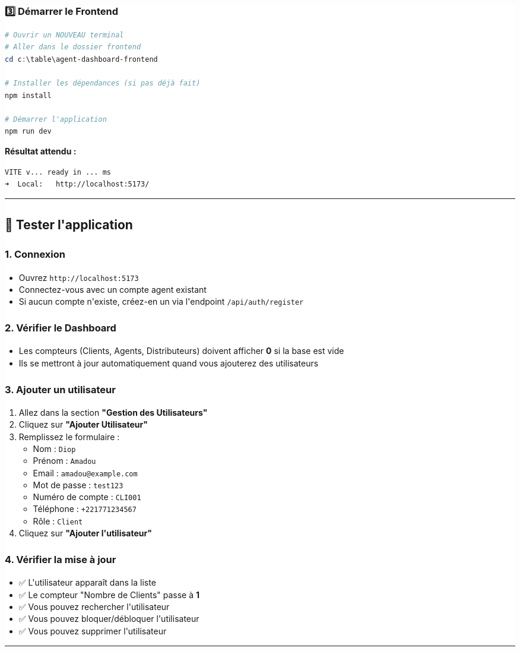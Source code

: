 ### 3️⃣ Démarrer le Frontend

```powershell
# Ouvrir un NOUVEAU terminal
# Aller dans le dossier frontend
cd c:\table\agent-dashboard-frontend

# Installer les dépendances (si pas déjà fait)
npm install

# Démarrer l'application
npm run dev
```

**Résultat attendu :**
```
VITE v... ready in ... ms
➜  Local:   http://localhost:5173/
```

---

## 🧪 Tester l'application

### 1. Connexion
- Ouvrez `http://localhost:5173`
- Connectez-vous avec un compte agent existant
- Si aucun compte n'existe, créez-en un via l'endpoint `/api/auth/register`

### 2. Vérifier le Dashboard
- Les compteurs (Clients, Agents, Distributeurs) doivent afficher **0** si la base est vide
- Ils se mettront à jour automatiquement quand vous ajouterez des utilisateurs

### 3. Ajouter un utilisateur
1. Allez dans la section **"Gestion des Utilisateurs"**
2. Cliquez sur **"Ajouter Utilisateur"**
3. Remplissez le formulaire :
   - Nom : `Diop`
   - Prénom : `Amadou`
   - Email : `amadou@example.com`
   - Mot de passe : `test123`
   - Numéro de compte : `CLI001`
   - Téléphone : `+221771234567`
   - Rôle : `Client`
4. Cliquez sur **"Ajouter l'utilisateur"**

### 4. Vérifier la mise à jour
- ✅ L'utilisateur apparaît dans la liste
- ✅ Le compteur "Nombre de Clients" passe à **1**
- ✅ Vous pouvez rechercher l'utilisateur
- ✅ Vous pouvez bloquer/débloquer l'utilisateur
- ✅ Vous pouvez supprimer l'utilisateur

---